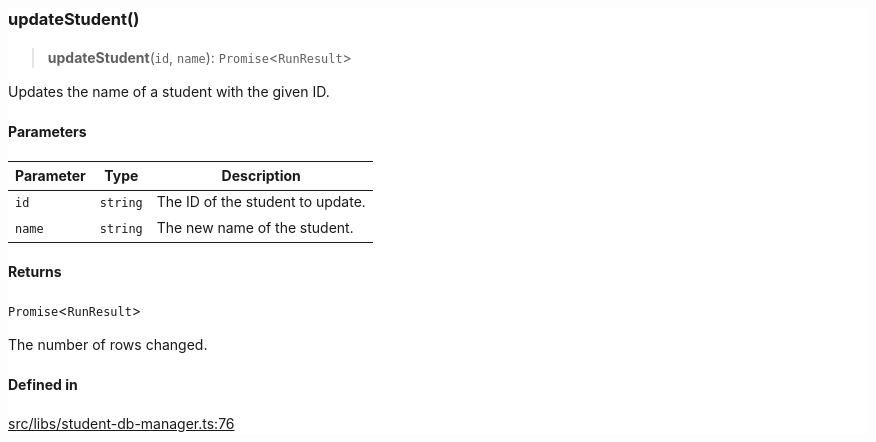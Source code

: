 ### updateStudent()

> **updateStudent**(`id`, `name`): `Promise`\<`RunResult`\>

Updates the name of a student with the given ID.

#### Parameters

| Parameter | Type | Description |
| ------ | ------ | ------ |
| `id` | `string` | The ID of the student to update. |
| `name` | `string` | The new name of the student. |

#### Returns

`Promise`\<`RunResult`\>

The number of rows changed.

#### Defined in

[src/libs/student-db-manager.ts:76](https://github.com/Ulink-Volunteer-Team/statistics-system/blob/main/src/libs/student-db-manager.ts#L76)
